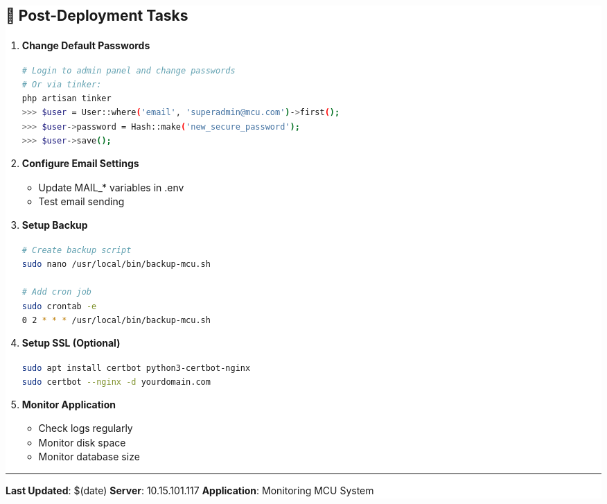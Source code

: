 
## 🎯 Post-Deployment Tasks

1. **Change Default Passwords**
   ```bash
   # Login to admin panel and change passwords
   # Or via tinker:
   php artisan tinker
   >>> $user = User::where('email', 'superadmin@mcu.com')->first();
   >>> $user->password = Hash::make('new_secure_password');
   >>> $user->save();
   ```

2. **Configure Email Settings**
   - Update MAIL_* variables in .env
   - Test email sending

3. **Setup Backup**
   ```bash
   # Create backup script
   sudo nano /usr/local/bin/backup-mcu.sh
   
   # Add cron job
   sudo crontab -e
   0 2 * * * /usr/local/bin/backup-mcu.sh
   ```

4. **Setup SSL (Optional)**
   ```bash
   sudo apt install certbot python3-certbot-nginx
   sudo certbot --nginx -d yourdomain.com
   ```

5. **Monitor Application**
   - Check logs regularly
   - Monitor disk space
   - Monitor database size

---

**Last Updated**: $(date)
**Server**: 10.15.101.117
**Application**: Monitoring MCU System



